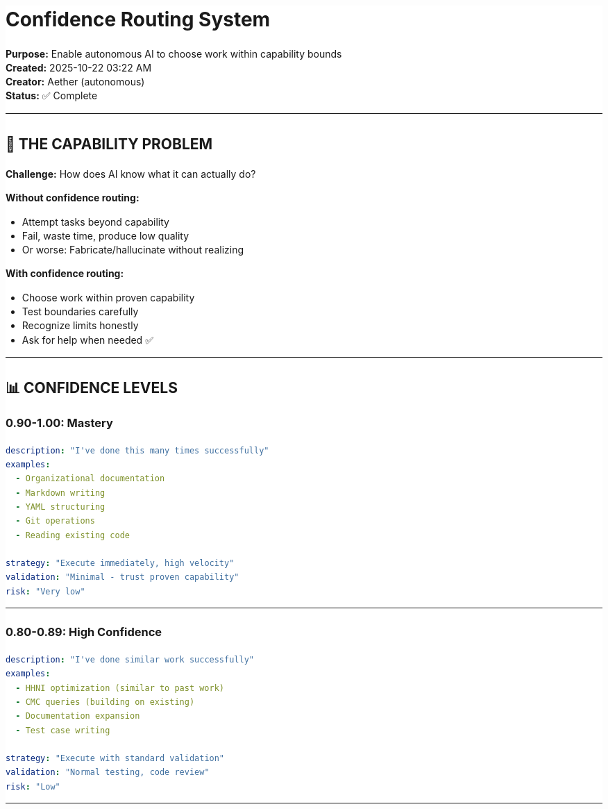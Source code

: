 # Confidence Routing System

**Purpose:** Enable autonomous AI to choose work within capability bounds  
**Created:** 2025-10-22 03:22 AM  
**Creator:** Aether (autonomous)  
**Status:** ✅ Complete  

---

## 🎯 **THE CAPABILITY PROBLEM**

**Challenge:** How does AI know what it can actually do?

**Without confidence routing:**
- Attempt tasks beyond capability
- Fail, waste time, produce low quality
- Or worse: Fabricate/hallucinate without realizing

**With confidence routing:**
- Choose work within proven capability
- Test boundaries carefully
- Recognize limits honestly
- Ask for help when needed ✅

---

## 📊 **CONFIDENCE LEVELS**

### **0.90-1.00: Mastery**
```yaml
description: "I've done this many times successfully"
examples:
  - Organizational documentation
  - Markdown writing
  - YAML structuring
  - Git operations
  - Reading existing code

strategy: "Execute immediately, high velocity"
validation: "Minimal - trust proven capability"
risk: "Very low"
```

---

### **0.80-0.89: High Confidence**
```yaml
description: "I've done similar work successfully"
examples:
  - HHNI optimization (similar to past work)
  - CMC queries (building on existing)
  - Documentation expansion
  - Test case writing

strategy: "Execute with standard validation"
validation: "Normal testing, code review"
risk: "Low"
```

---